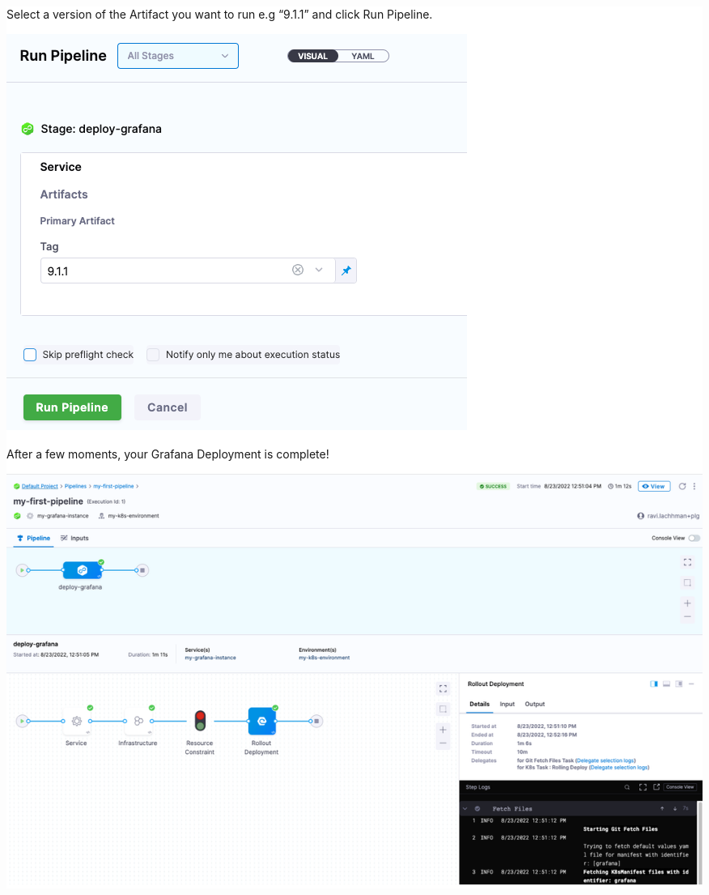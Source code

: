 Select a version of the Artifact you want to run e.g “9.1.1” and click Run Pipeline.

![Ready to Run](static/ready_to_run.png)

After a few moments, your Grafana Deployment is complete! 

![Complete](static/complete.png)
